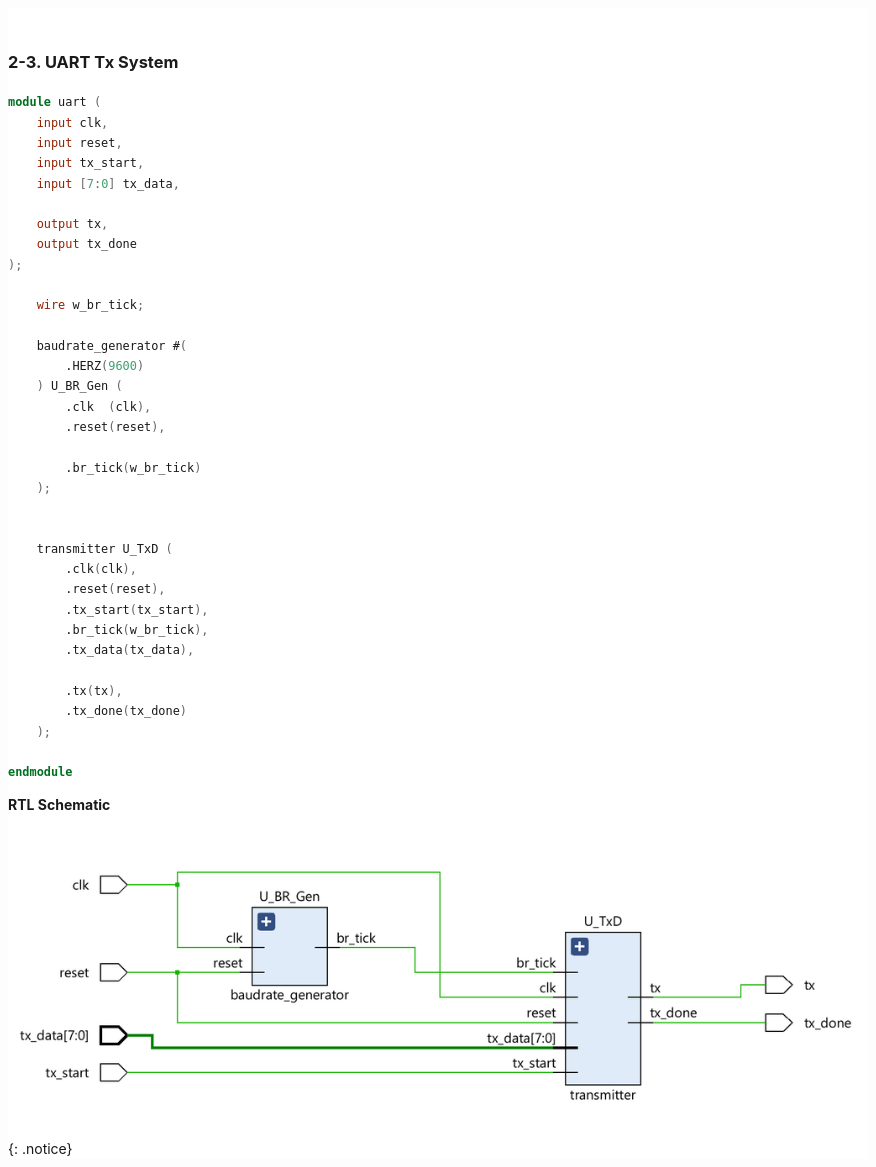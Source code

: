 &nbsp;

### 2-3. UART Tx System   

```verilog
module uart (
    input clk,
    input reset,
    input tx_start,
    input [7:0] tx_data,

    output tx,
    output tx_done
);

    wire w_br_tick;

    baudrate_generator #(
        .HERZ(9600)
    ) U_BR_Gen (
        .clk  (clk),
        .reset(reset),

        .br_tick(w_br_tick)
    );


    transmitter U_TxD (
        .clk(clk),
        .reset(reset),
        .tx_start(tx_start),
        .br_tick(w_br_tick),
        .tx_data(tx_data),

        .tx(tx),
        .tx_done(tx_done)
    );

endmodule
```

<div align="left">
    <strong>RTL Schematic</strong>
  <img src="/assets/images/verilog/29.png" width="100%" height="100%" alt=""/>
  <p><em></em></p>
</div>
{: .notice} 
